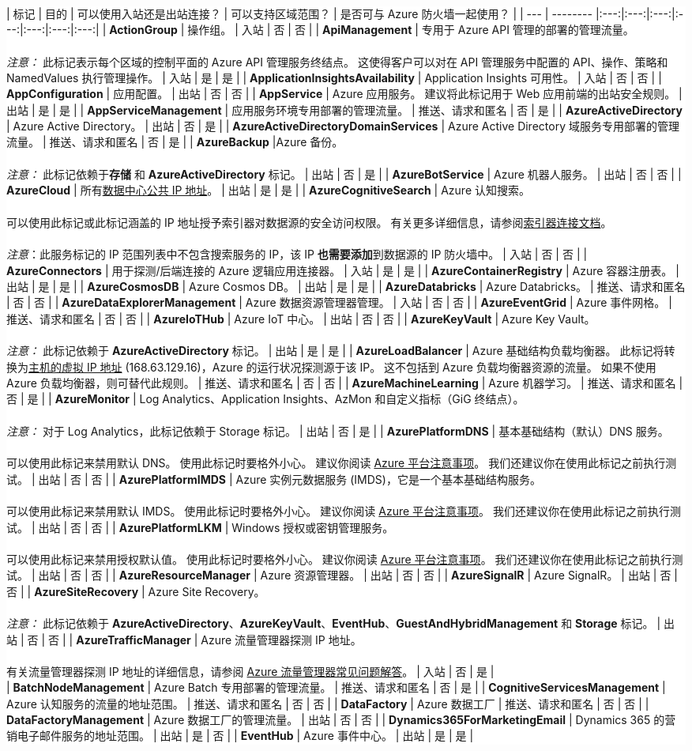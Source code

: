 | 标记 | 目的 | 可以使用入站还是出站连接？ | 可以支持区域范围？ | 是否可与 Azure 防火墙一起使用？ |
| --- | -------- |:---:|:---:|:---:|:---:|:---:|:---:|:---:|
| **ActionGroup** | 操作组。 | 入站 | 否 | 否 |
| **ApiManagement** | 专用于 Azure API 管理的部署的管理流量。 <br/><br/>*注意：* 此标记表示每个区域的控制平面的 Azure API 管理服务终结点。 这使得客户可以对在 API 管理服务中配置的 API、操作、策略和 NamedValues 执行管理操作。  | 入站 | 是 | 是 |
| **ApplicationInsightsAvailability** | Application Insights 可用性。 | 入站 | 否 | 否 |
| **AppConfiguration** | 应用配置。 | 出站 | 否 | 否 |
| **AppService** | Azure 应用服务。 建议将此标记用于 Web 应用前端的出站安全规则。 | 出站 | 是 | 是 |
| **AppServiceManagement** | 应用服务环境专用部署的管理流量。 | 推送、请求和匿名 | 否 | 是 |
| **AzureActiveDirectory** | Azure Active Directory。 | 出站 | 否 | 是 |
| **AzureActiveDirectoryDomainServices** | Azure Active Directory 域服务专用部署的管理流量。 | 推送、请求和匿名 | 否 | 是 |
| **AzureBackup** |Azure 备份。<br/><br/>*注意：* 此标记依赖于**存储** 和 **AzureActiveDirectory** 标记。 | 出站 | 否 | 是 |
| **AzureBotService** | Azure 机器人服务。 | 出站 | 否 | 否 |
| **AzureCloud** | 所有[数据中心公共 IP 地址](https://www.microsoft.com/download/confirmation.aspx?id=57062)。 | 出站 | 是 | 是 |
| **AzureCognitiveSearch** | Azure 认知搜索。 <br/><br/>可以使用此标记或此标记涵盖的 IP 地址授予索引器对数据源的安全访问权限。 有关更多详细信息，请参阅[索引器连接文档](/search/search-indexer-troubleshooting#connection-errors)。 <br/><br/> *注意*：此服务标记的 IP 范围列表中不包含搜索服务的 IP，该 IP **也需要添加**到数据源的 IP 防火墙中。 | 入站 | 否 | 否 |
| **AzureConnectors** | 用于探测/后端连接的 Azure 逻辑应用连接器。 | 入站 | 是 | 是 |
| **AzureContainerRegistry** | Azure 容器注册表。 | 出站 | 是 | 是 |
| **AzureCosmosDB** | Azure Cosmos DB。 | 出站 | 是 | 是 |
| **AzureDatabricks** | Azure Databricks。 | 推送、请求和匿名 | 否 | 否 |
| **AzureDataExplorerManagement** | Azure 数据资源管理器管理。 | 入站 | 否 | 否 |
| **AzureEventGrid** | Azure 事件网格。 | 推送、请求和匿名 | 否 | 否 |
| **AzureIoTHub** | Azure IoT 中心。 | 出站 | 否 | 否 |
| **AzureKeyVault** | Azure Key Vault。<br/><br/>*注意：* 此标记依赖于 **AzureActiveDirectory** 标记。 | 出站 | 是 | 是 |
| **AzureLoadBalancer** | Azure 基础结构负载均衡器。 此标记将转换为[主机的虚拟 IP 地址](security-overview.md#azure-platform-considerations) (168.63.129.16)，Azure 的运行状况探测源于该 IP。 这不包括到 Azure 负载均衡器资源的流量。 如果不使用 Azure 负载均衡器，则可替代此规则。 | 推送、请求和匿名 | 否 | 否 |
| **AzureMachineLearning** | Azure 机器学习。 | 推送、请求和匿名 | 否 | 是 |
| **AzureMonitor** | Log Analytics、Application Insights、AzMon 和自定义指标（GiG 终结点）。<br/><br/>*注意：* 对于 Log Analytics，此标记依赖于 Storage 标记。 | 出站 | 否 | 是 |
| **AzurePlatformDNS** | 基本基础结构（默认）DNS 服务。<br/><br />可以使用此标记来禁用默认 DNS。 使用此标记时要格外小心。 建议你阅读 [Azure 平台注意事项](/virtual-network/security-overview#azure-platform-considerations)。 我们还建议你在使用此标记之前执行测试。 | 出站 | 否 | 否 |
| **AzurePlatformIMDS** | Azure 实例元数据服务 (IMDS)，它是一个基本基础结构服务。<br/><br/>可以使用此标记来禁用默认 IMDS。 使用此标记时要格外小心。 建议你阅读 [Azure 平台注意事项](/virtual-network/security-overview#azure-platform-considerations)。 我们还建议你在使用此标记之前执行测试。 | 出站 | 否 | 否 |
| **AzurePlatformLKM** | Windows 授权或密钥管理服务。<br/><br/>可以使用此标记来禁用授权默认值。 使用此标记时要格外小心。 建议你阅读 [Azure 平台注意事项](/virtual-network/security-overview#azure-platform-considerations)。  我们还建议你在使用此标记之前执行测试。 | 出站 | 否 | 否 |
| **AzureResourceManager** | Azure 资源管理器。 | 出站 | 否 | 否 |
| **AzureSignalR** | Azure SignalR。 | 出站 | 否 | 否 |
| **AzureSiteRecovery** | Azure Site Recovery。<br/><br/>*注意：* 此标记依赖于 **AzureActiveDirectory**、**AzureKeyVault**、**EventHub**、**GuestAndHybridManagement** 和 **Storage** 标记。 | 出站 | 否 | 否 |
| **AzureTrafficManager** | Azure 流量管理器探测 IP 地址。<br/><br/>有关流量管理器探测 IP 地址的详细信息，请参阅 [Azure 流量管理器常见问题解答](/traffic-manager/traffic-manager-faqs)。 | 入站 | 否 | 是 |  
| **BatchNodeManagement** | Azure Batch 专用部署的管理流量。 | 推送、请求和匿名 | 否 | 是 |
| **CognitiveServicesManagement** | Azure 认知服务的流量的地址范围。 | 推送、请求和匿名 | 否 | 否 |
| **DataFactory** | Azure 数据工厂 | 推送、请求和匿名 | 否 | 否 |
| **DataFactoryManagement** | Azure 数据工厂的管理流量。 | 出站 | 否 | 否 |
| **Dynamics365ForMarketingEmail** | Dynamics 365 的营销电子邮件服务的地址范围。 | 出站 | 是 | 否 |
| **EventHub** | Azure 事件中心。 | 出站 | 是 | 是 |